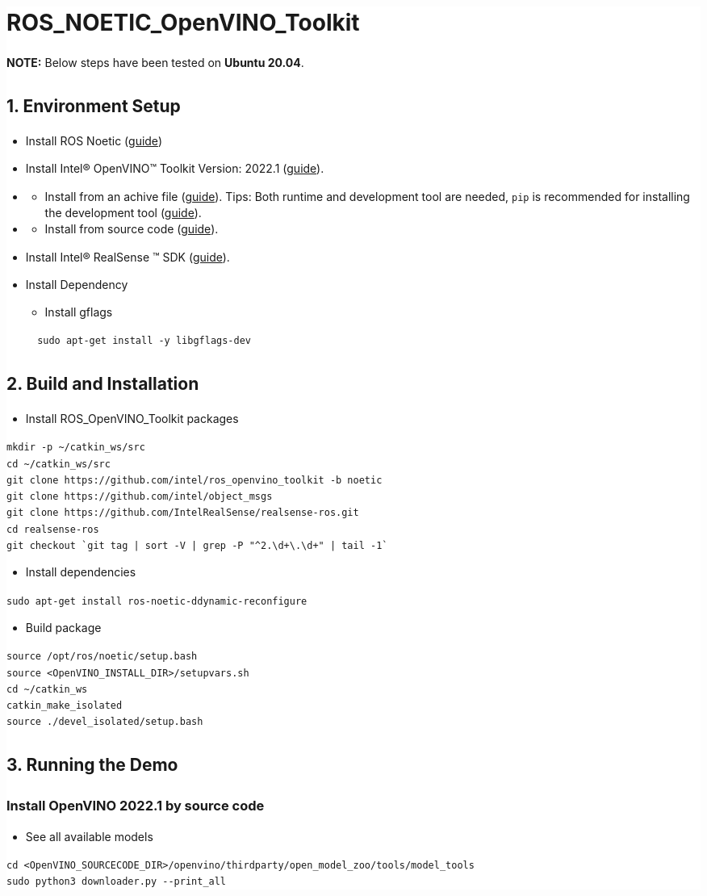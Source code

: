 # ROS_NOETIC_OpenVINO_Toolkit

**NOTE:** 
Below steps have been tested on **Ubuntu 20.04**.

## 1. Environment Setup
* Install ROS Noetic ([guide](http://wiki.ros.org/noetic/Installation/Ubuntu))

* Install Intel® OpenVINO™ Toolkit Version: 2022.1 ([guide](https://docs.openvino.ai/2022.1/openvino_docs_install_guides_installing_openvino_linux.html)). 
* * Install from an achive file ([guide](https://www.intel.com/content/www/us/en/developer/tools/openvino-toolkit/download.html)).
Tips: Both runtime and development tool are needed, `pip` is recommended for installing the development tool ([guide](https://docs.openvino.ai/latest/openvino_docs_install_guides_install_dev_tools.html)).
* * Install from source code ([guide](https://github.com/openvinotoolkit/openvino/wiki/BuildingForLinux)).

* Install Intel®  RealSense ™ SDK ([guide](https://github.com/IntelRealSense/librealsense/blob/master/doc/distribution_linux.md)).

* Install Dependency
  * Install gflags 
  ```
    sudo apt-get install -y libgflags-dev
  ```

## 2. Build and Installation
* Install ROS_OpenVINO_Toolkit packages
```
mkdir -p ~/catkin_ws/src
cd ~/catkin_ws/src
git clone https://github.com/intel/ros_openvino_toolkit -b noetic
git clone https://github.com/intel/object_msgs
git clone https://github.com/IntelRealSense/realsense-ros.git
cd realsense-ros
git checkout `git tag | sort -V | grep -P "^2.\d+\.\d+" | tail -1`
```
* Install dependencies
```
sudo apt-get install ros-noetic-ddynamic-reconfigure
```
* Build package
```
source /opt/ros/noetic/setup.bash
source <OpenVINO_INSTALL_DIR>/setupvars.sh
cd ~/catkin_ws
catkin_make_isolated
source ./devel_isolated/setup.bash
```

## 3. Running the Demo
### Install OpenVINO 2022.1 by source code
* See all available models
```
cd <OpenVINO_SOURCECODE_DIR>/openvino/thirdparty/open_model_zoo/tools/model_tools
sudo python3 downloader.py --print_all
```
